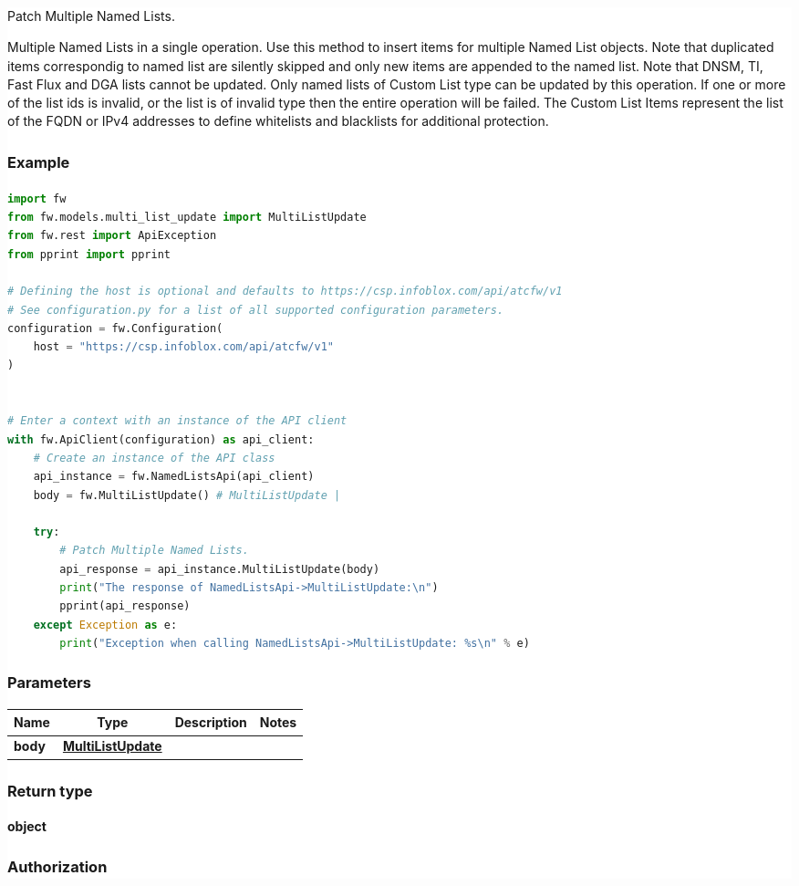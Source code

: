 Patch Multiple Named Lists.

Multiple Named Lists in a single operation. Use this method to insert items for multiple Named List objects. Note that duplicated items correspondig to named list are silently skipped and only new items are appended to the named list. Note that DNSM, TI, Fast Flux and DGA lists cannot be updated. Only named lists of Custom List type can be updated by this operation. If one or more of the list ids is invalid, or the list is of invalid type then the entire operation will be failed. The Custom List Items represent the list of the FQDN or IPv4 addresses to define whitelists and blacklists for additional protection.

### Example


```python
import fw
from fw.models.multi_list_update import MultiListUpdate
from fw.rest import ApiException
from pprint import pprint

# Defining the host is optional and defaults to https://csp.infoblox.com/api/atcfw/v1
# See configuration.py for a list of all supported configuration parameters.
configuration = fw.Configuration(
    host = "https://csp.infoblox.com/api/atcfw/v1"
)


# Enter a context with an instance of the API client
with fw.ApiClient(configuration) as api_client:
    # Create an instance of the API class
    api_instance = fw.NamedListsApi(api_client)
    body = fw.MultiListUpdate() # MultiListUpdate | 

    try:
        # Patch Multiple Named Lists.
        api_response = api_instance.MultiListUpdate(body)
        print("The response of NamedListsApi->MultiListUpdate:\n")
        pprint(api_response)
    except Exception as e:
        print("Exception when calling NamedListsApi->MultiListUpdate: %s\n" % e)
```



### Parameters


Name | Type | Description  | Notes
------------- | ------------- | ------------- | -------------
 **body** | [**MultiListUpdate**](MultiListUpdate.md)|  | 

### Return type

**object**

### Authorization
